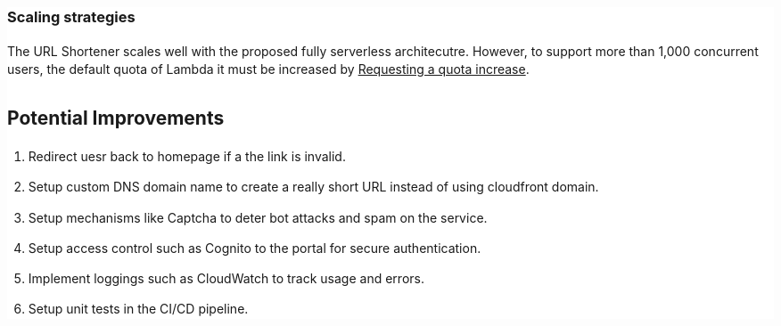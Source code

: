 ### Scaling strategies
The URL Shortener scales well with the proposed fully serverless architecutre. However, to support more than 1,000 concurrent users, the default quota of Lambda it must be increased by [Requesting a quota increase](https://docs.aws.amazon.com/servicequotas/latest/userguide/request-quota-increase.html).

## Potential Improvements
1. Redirect uesr back to homepage if a the link is invalid.

2. Setup custom DNS domain name to create a really short URL instead of using cloudfront domain.

3. Setup mechanisms like Captcha to deter bot attacks and spam on the service.

4. Setup access control such as Cognito to the portal for secure authentication.

5. Implement loggings such as CloudWatch to track usage and errors.

6. Setup unit tests in the CI/CD pipeline.
